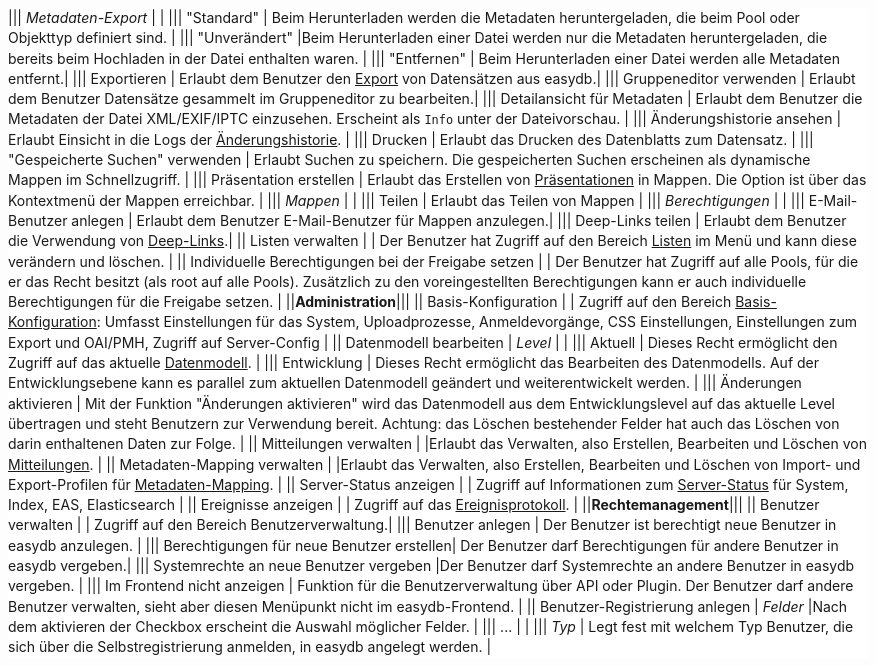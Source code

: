 ||| *Metadaten-Export*  | |
||| "Standard" | Beim Herunterladen werden die Metadaten heruntergeladen, die beim Pool oder Objekttyp definiert sind.  |
||| "Unverändert" |Beim Herunterladen einer Datei werden nur die Metadaten heruntergeladen, die bereits beim Hochladen in der Datei enthalten waren. |
||| "Entfernen" | Beim Herunterladen einer Datei werden alle Metadaten entfernt.|
||| Exportieren | Erlaubt dem Benutzer den [Export](../datamanagement/features/export/export.html) von Datensätzen aus easydb.|
||| Gruppeneditor verwenden | Erlaubt dem Benutzer Datensätze gesammelt im Gruppeneditor zu bearbeiten.|
||| Detailansicht für Metadaten | Erlaubt dem Benutzer die Metadaten der Datei XML/EXIF/IPTC einzusehen. Erscheint als <code class="button">Info</code> unter der Dateivorschau. |
||| Änderungshistorie ansehen | Erlaubt Einsicht in die Logs der [Änderungshistorie](../datamanagement/search/editor/editor.html#history). |
||| Drucken | Erlaubt das Drucken des Datenblatts zum Datensatz.  |
||| "Gespeicherte Suchen" verwenden | Erlaubt Suchen zu speichern. Die gespeicherten Suchen erscheinen als dynamische Mappen im Schnellzugriff.   |
||| Präsentation erstellen | Erlaubt das Erstellen von [Präsentationen](../datamanagement/features/presentation/presentation.html) in Mappen. Die Option ist über das Kontextmenü der Mappen erreichbar.  |
||| *Mappen* | |
||| Teilen | Erlaubt das Teilen von Mappen  |
||| *Berechtigungen* | |
||| E-Mail-Benutzer anlegen | Erlaubt dem Benutzer E-Mail-Benutzer für Mappen anzulegen.|
||| Deep-Links teilen | Erlaubt dem Benutzer die Verwendung von [Deep-Links](../datamanagement/features/deeplinks/deeplinks.html).|
|| Listen verwalten | | Der Benutzer hat Zugriff auf den Bereich [Listen](../datamanagement/lists/lists.html) im Menü und kann diese verändern und löschen. |
|| Individuelle Berechtigungen bei der Freigabe setzen | | Der Benutzer hat Zugriff auf alle Pools, für die er das Recht besitzt (als root auf alle Pools). Zusätzlich zu den voreingestellten Berechtigungen kann er auch individuelle Berechtigungen für die Freigabe setzen. |
||**Administration**|||
|| Basis-Konfiguration | | Zugriff auf den Bereich [Basis-Konfiguration](../administration/base-config/base-config.html): Umfasst Einstellungen für das System, Uploadprozesse, Anmeldevorgänge, CSS Einstellungen, Einstellungen zum Export und OAI/PMH, Zugriff auf Server-Config |
|| Datenmodell bearbeiten | *Level* | |
||| Aktuell | Dieses Recht ermöglicht den Zugriff auf das aktuelle [Datenmodell](../administration/datamodel/datamodel.html).  |
||| Entwicklung | Dieses Recht ermöglicht das Bearbeiten des Datenmodells. Auf der Entwicklungsebene kann es parallel zum aktuellen Datenmodell geändert und weiterentwickelt werden. |
||| Änderungen aktivieren | Mit der Funktion "Änderungen aktivieren" wird das Datenmodell aus dem Entwicklungslevel auf das aktuelle Level übertragen und steht Benutzern zur Verwendung bereit. Achtung: das Löschen bestehender Felder hat auch das Löschen von darin enthaltenen Daten zur Folge. |
|| Mitteilungen verwalten | |Erlaubt das Verwalten, also Erstellen, Bearbeiten und Löschen von [Mitteilungen](../administration/messages/messages.html). |
|| Metadaten-Mapping verwalten | |Erlaubt das Verwalten, also Erstellen, Bearbeiten und Löschen von Import- und Export-Profilen für [Metadaten-Mapping](../administration/profiles/profiles.html). |
|| Server-Status anzeigen | | Zugriff auf Informationen zum [Server-Status](../administration/server-status/server-status.html) für System, Index, EAS, Elasticsearch |
|| Ereignisse anzeigen | | Zugriff auf das [Ereignisprotokoll](../administration/events/events.html). |
||**Rechtemanagement**|||
|| Benutzer verwalten | | Zugriff auf den Bereich Benutzerverwaltung.|
||| Benutzer anlegen | Der Benutzer ist berechtigt neue Benutzer in easydb anzulegen. |
||| Berechtigungen für neue Benutzer erstellen| Der Benutzer darf Berechtigungen für andere Benutzer in easydb vergeben.|
||| Systemrechte an neue Benutzer vergeben |Der Benutzer darf Systemrechte an andere Benutzer in easydb vergeben. |
||| Im Frontend nicht anzeigen | Funktion für die Benutzerverwaltung über API oder Plugin. Der Benutzer darf andere Benutzer verwalten, sieht aber diesen Menüpunkt nicht im easydb-Frontend. |
|| Benutzer-Registrierung anlegen | *Felder* |Nach dem aktivieren der Checkbox erscheint die Auswahl möglicher Felder. |
||| ... | |
||| *Typ* | Legt fest mit welchem Typ Benutzer, die sich über die Selbstregistrierung anmelden, in easydb angelegt werden. |